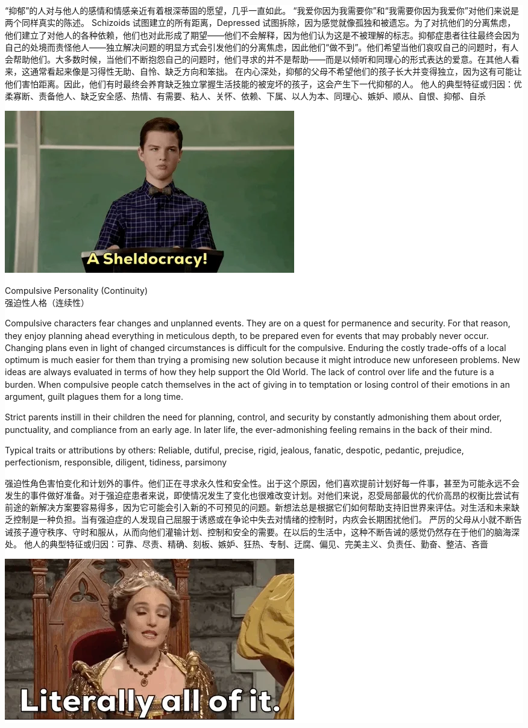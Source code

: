 “抑郁”的人对与他人的感情和情感亲近有着根深蒂固的愿望，几乎一直如此。 “我爱你因为我需要你”和“我需要你因为我爱你”对他们来说是两个同样真实的陈述。 Schizoids 试图建立的所有距离，Depressed 试图拆除，因为感觉就像孤独和被遗忘。为了对抗他们的分离焦虑，他们建立了对他人的各种依赖，他们也对此形成了期望——他们不会解释，因为他们认为这是不被理解的标志。抑郁症患者往往最终会因为自己的处境而责怪他人——独立解决问题的明显方式会引发他们的分离焦虑，因此他们“做不到”。他们希望当他们哀叹自己的问题时，有人会帮助他们。大多数时候，当他们不断抱怨自己的问题时，他们寻求的并不是帮助——而是以倾听和同理心的形式表达的爱意。在其他人看来，这通常看起来像是习得性无助、自怜、缺乏方向和笨拙。 在内心深处，抑郁的父母不希望他们的孩子长大并变得独立，因为这有可能让他们害怕距离。因此，他们有时最终会养育缺乏独立掌握生活技能的被宠坏的孩子，这会产生下一代抑郁的人。 他人的典型特征或归因：优柔寡断、责备他人、缺乏安全感、热情、有需要、粘人、关怀、依赖、下属、以人为本、同理心、嫉妒、顺从、自恨、抑郁、自杀

![The perfect world is free of surprises](grundformen-der-angst-sheldocracy.webp)

Compulsive Personality (Continuity)  
强迫性人格（连续性）  

Compulsive characters fear changes and unplanned events. They are on a quest for permanence and security. For that reason, they enjoy planning ahead everything in meticulous depth, to be prepared even for events that may probably never occur. Changing plans even in light of changed circumstances is difficult for the compulsive. Enduring the costly trade-offs of a local optimum is much easier for them than trying a promising new solution because it might introduce new unforeseen problems. New ideas are always evaluated in terms of how they help support the Old World. The lack of control over life and the future is a burden. When compulsive people catch themselves in the act of giving in to temptation or losing control of their emotions in an argument, guilt plagues them for a long time.

Strict parents instill in their children the need for planning, control, and security by constantly admonishing them about order, punctuality, and compliance from an early age. In later life, the ever-admonishing feeling remains in the back of their mind.

Typical traits or attributions by others: Reliable, dutiful, precise, rigid, jealous, fanatic, despotic, pedantic, prejudice, perfectionism, responsible, diligent, tidiness, parsimony

强迫性角色害怕变化和计划外的事件。他们正在寻求永久性和安全性。出于这个原因，他们喜欢提前计划好每一件事，甚至为可能永远不会发生的事件做好准备。对于强迫症患者来说，即使情况发生了变化也很难改变计划。对他们来说，忍受局部最优的代价高昂的权衡比尝试有前途的新解决方案要容易得多，因为它可能会引入新的不可预见的问题。新想法总是根据它们如何帮助支持旧世界来评估。对生活和未来缺乏控制是一种负担。当有强迫症的人发现自己屈服于诱惑或在争论中失去对情绪的控制时，内疚会长期困扰他们。 严厉的父母从小就不断告诫孩子遵守秩序、守时和服从，从而向他们灌输计划、控制和安全的需要。在以后的生活中，这种不断告诫的感觉仍然存在于他们的脑海深处。 他人的典型特征或归因：可靠、尽责、精确、刻板、嫉妒、狂热、专制、迂腐、偏见、完美主义、负责任、勤奋、整洁、吝啬

![I want everything, now!](grundformen-der-angst-princess.webp)
